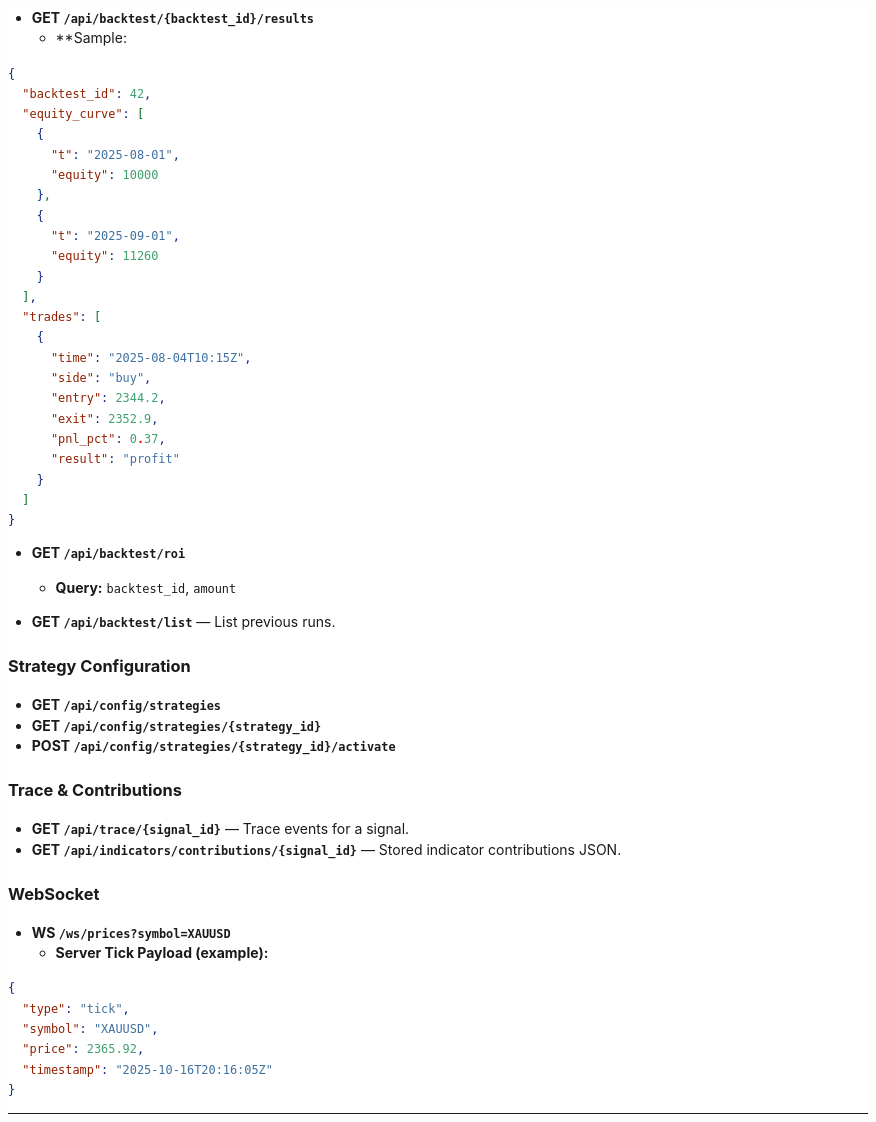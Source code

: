 - **GET `/api/backtest/{backtest_id}/results`**
  - **Sample:
```json
{
  "backtest_id": 42,
  "equity_curve": [
    {
      "t": "2025-08-01",
      "equity": 10000
    },
    {
      "t": "2025-09-01",
      "equity": 11260
    }
  ],
  "trades": [
    {
      "time": "2025-08-04T10:15Z",
      "side": "buy",
      "entry": 2344.2,
      "exit": 2352.9,
      "pnl_pct": 0.37,
      "result": "profit"
    }
  ]
}
```
- **GET `/api/backtest/roi`**
  - **Query:** `backtest_id`, `amount`

- **GET `/api/backtest/list`** — List previous runs.

### Strategy Configuration
- **GET `/api/config/strategies`**
- **GET `/api/config/strategies/{strategy_id}`**
- **POST `/api/config/strategies/{strategy_id}/activate`**

### Trace & Contributions
- **GET `/api/trace/{signal_id}`** — Trace events for a signal.
- **GET `/api/indicators/contributions/{signal_id}`** — Stored indicator contributions JSON.

### WebSocket
- **WS `/ws/prices?symbol=XAUUSD`**
  - **Server Tick Payload (example):**
```json
{
  "type": "tick",
  "symbol": "XAUUSD",
  "price": 2365.92,
  "timestamp": "2025-10-16T20:16:05Z"
}
```

---